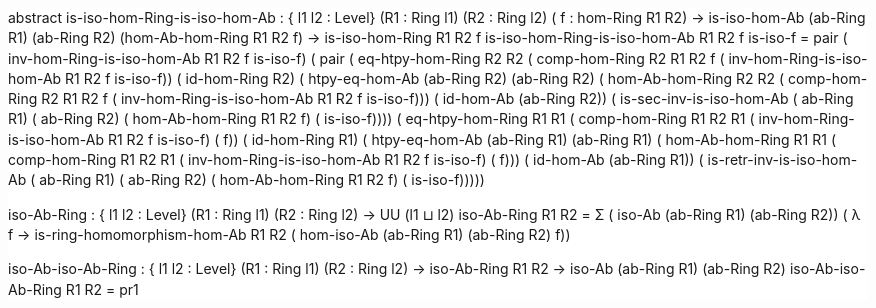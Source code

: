 abstract
  is-iso-hom-Ring-is-iso-hom-Ab :
    { l1 l2 : Level} (R1 : Ring l1) (R2 : Ring l2)
    ( f : hom-Ring R1 R2) →
    is-iso-hom-Ab (ab-Ring R1) (ab-Ring R2) (hom-Ab-hom-Ring R1 R2 f) →
    is-iso-hom-Ring R1 R2 f
  is-iso-hom-Ring-is-iso-hom-Ab R1 R2 f is-iso-f =
    pair
      ( inv-hom-Ring-is-iso-hom-Ab R1 R2 f is-iso-f)
      ( pair
        ( eq-htpy-hom-Ring R2 R2
          ( comp-hom-Ring R2 R1 R2 f
            ( inv-hom-Ring-is-iso-hom-Ab R1 R2 f is-iso-f))
          ( id-hom-Ring R2)
          ( htpy-eq-hom-Ab (ab-Ring R2) (ab-Ring R2)
            ( hom-Ab-hom-Ring R2 R2
              ( comp-hom-Ring R2 R1 R2 f
                ( inv-hom-Ring-is-iso-hom-Ab R1 R2 f is-iso-f)))
            ( id-hom-Ab (ab-Ring R2))
            ( is-sec-inv-is-iso-hom-Ab
              ( ab-Ring R1)
              ( ab-Ring R2)
              ( hom-Ab-hom-Ring R1 R2 f)
              ( is-iso-f))))
        ( eq-htpy-hom-Ring R1 R1
          ( comp-hom-Ring R1 R2 R1
            ( inv-hom-Ring-is-iso-hom-Ab R1 R2 f is-iso-f)
            ( f))
          ( id-hom-Ring R1)
          ( htpy-eq-hom-Ab (ab-Ring R1) (ab-Ring R1)
            ( hom-Ab-hom-Ring R1 R1
              ( comp-hom-Ring R1 R2 R1
                ( inv-hom-Ring-is-iso-hom-Ab R1 R2 f is-iso-f)
                ( f)))
            ( id-hom-Ab (ab-Ring R1))
            ( is-retr-inv-is-iso-hom-Ab
              ( ab-Ring R1)
              ( ab-Ring R2)
              ( hom-Ab-hom-Ring R1 R2 f)
              ( is-iso-f)))))

iso-Ab-Ring :
  { l1 l2 : Level} (R1 : Ring l1) (R2 : Ring l2) → UU (l1 ⊔ l2)
iso-Ab-Ring R1 R2 =
  Σ ( iso-Ab (ab-Ring R1) (ab-Ring R2))
    ( λ f →
      is-ring-homomorphism-hom-Ab R1 R2
        ( hom-iso-Ab (ab-Ring R1) (ab-Ring R2) f))

iso-Ab-iso-Ab-Ring :
  { l1 l2 : Level} (R1 : Ring l1) (R2 : Ring l2) →
  iso-Ab-Ring R1 R2 → iso-Ab (ab-Ring R1) (ab-Ring R2)
iso-Ab-iso-Ab-Ring R1 R2 = pr1
